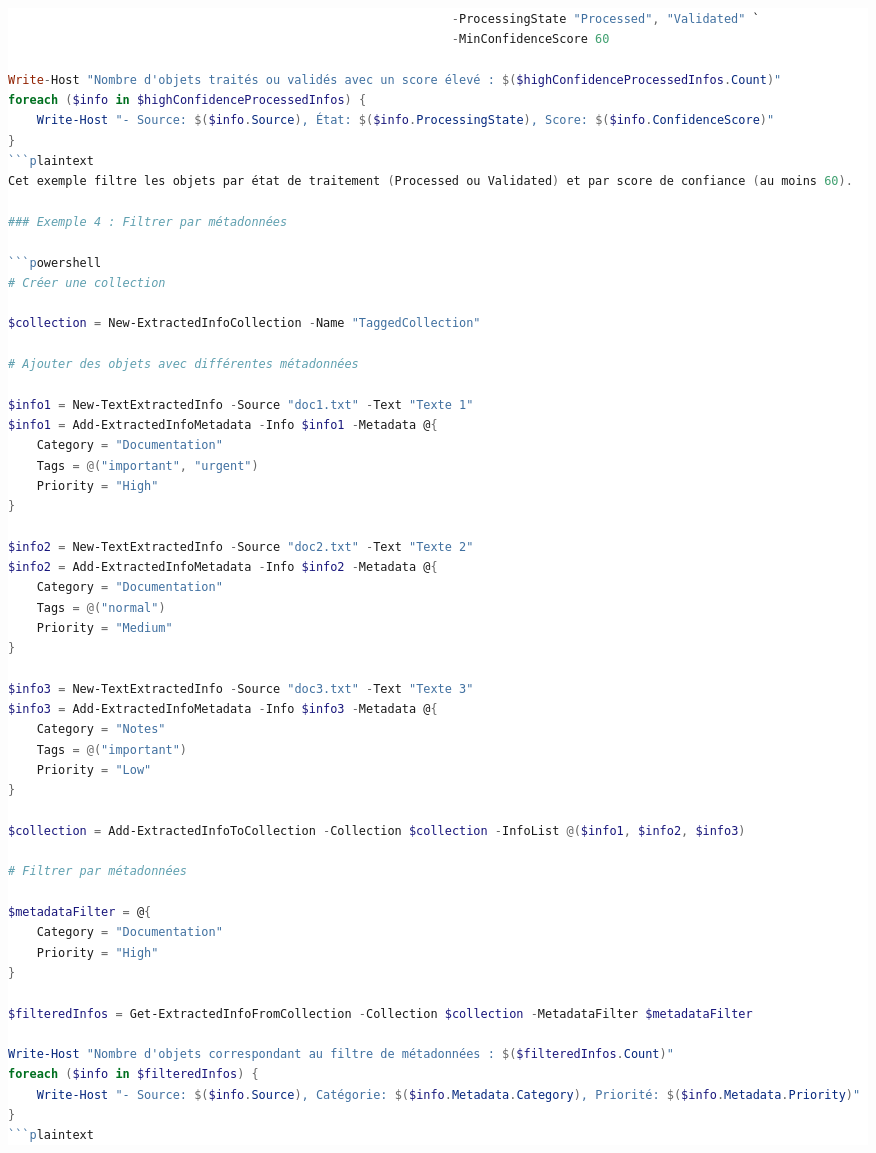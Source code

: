 ```powershell
                                                              -ProcessingState "Processed", "Validated" `
                                                              -MinConfidenceScore 60

Write-Host "Nombre d'objets traités ou validés avec un score élevé : $($highConfidenceProcessedInfos.Count)"
foreach ($info in $highConfidenceProcessedInfos) {
    Write-Host "- Source: $($info.Source), État: $($info.ProcessingState), Score: $($info.ConfidenceScore)"
}
```plaintext
Cet exemple filtre les objets par état de traitement (Processed ou Validated) et par score de confiance (au moins 60).

### Exemple 4 : Filtrer par métadonnées

```powershell
# Créer une collection

$collection = New-ExtractedInfoCollection -Name "TaggedCollection"

# Ajouter des objets avec différentes métadonnées

$info1 = New-TextExtractedInfo -Source "doc1.txt" -Text "Texte 1"
$info1 = Add-ExtractedInfoMetadata -Info $info1 -Metadata @{
    Category = "Documentation"
    Tags = @("important", "urgent")
    Priority = "High"
}

$info2 = New-TextExtractedInfo -Source "doc2.txt" -Text "Texte 2"
$info2 = Add-ExtractedInfoMetadata -Info $info2 -Metadata @{
    Category = "Documentation"
    Tags = @("normal")
    Priority = "Medium"
}

$info3 = New-TextExtractedInfo -Source "doc3.txt" -Text "Texte 3"
$info3 = Add-ExtractedInfoMetadata -Info $info3 -Metadata @{
    Category = "Notes"
    Tags = @("important")
    Priority = "Low"
}

$collection = Add-ExtractedInfoToCollection -Collection $collection -InfoList @($info1, $info2, $info3)

# Filtrer par métadonnées

$metadataFilter = @{
    Category = "Documentation"
    Priority = "High"
}

$filteredInfos = Get-ExtractedInfoFromCollection -Collection $collection -MetadataFilter $metadataFilter

Write-Host "Nombre d'objets correspondant au filtre de métadonnées : $($filteredInfos.Count)"
foreach ($info in $filteredInfos) {
    Write-Host "- Source: $($info.Source), Catégorie: $($info.Metadata.Category), Priorité: $($info.Metadata.Priority)"
}
```plaintext
```